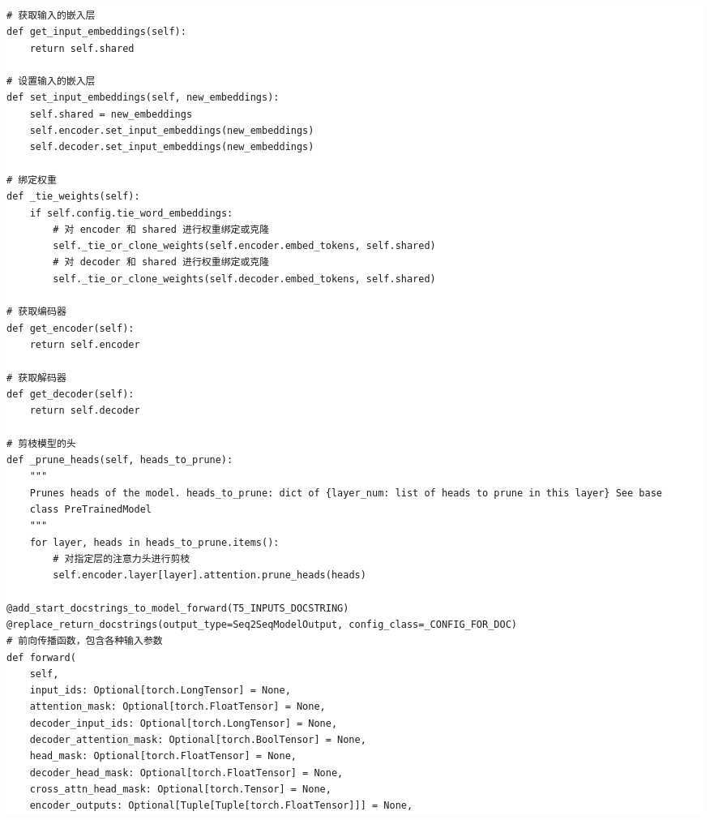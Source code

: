     # 获取输入的嵌入层
    def get_input_embeddings(self):
        return self.shared

    # 设置输入的嵌入层
    def set_input_embeddings(self, new_embeddings):
        self.shared = new_embeddings
        self.encoder.set_input_embeddings(new_embeddings)
        self.decoder.set_input_embeddings(new_embeddings)

    # 绑定权重
    def _tie_weights(self):
        if self.config.tie_word_embeddings:
            # 对 encoder 和 shared 进行权重绑定或克隆
            self._tie_or_clone_weights(self.encoder.embed_tokens, self.shared)
            # 对 decoder 和 shared 进行权重绑定或克隆
            self._tie_or_clone_weights(self.decoder.embed_tokens, self.shared)

    # 获取编码器
    def get_encoder(self):
        return self.encoder

    # 获取解码器
    def get_decoder(self):
        return self.decoder

    # 剪枝模型的头
    def _prune_heads(self, heads_to_prune):
        """
        Prunes heads of the model. heads_to_prune: dict of {layer_num: list of heads to prune in this layer} See base
        class PreTrainedModel
        """
        for layer, heads in heads_to_prune.items():
            # 对指定层的注意力头进行剪枝
            self.encoder.layer[layer].attention.prune_heads(heads)

    @add_start_docstrings_to_model_forward(T5_INPUTS_DOCSTRING)
    @replace_return_docstrings(output_type=Seq2SeqModelOutput, config_class=_CONFIG_FOR_DOC)
    # 前向传播函数，包含各种输入参数
    def forward(
        self,
        input_ids: Optional[torch.LongTensor] = None,
        attention_mask: Optional[torch.FloatTensor] = None,
        decoder_input_ids: Optional[torch.LongTensor] = None,
        decoder_attention_mask: Optional[torch.BoolTensor] = None,
        head_mask: Optional[torch.FloatTensor] = None,
        decoder_head_mask: Optional[torch.FloatTensor] = None,
        cross_attn_head_mask: Optional[torch.Tensor] = None,
        encoder_outputs: Optional[Tuple[Tuple[torch.FloatTensor]]] = None,